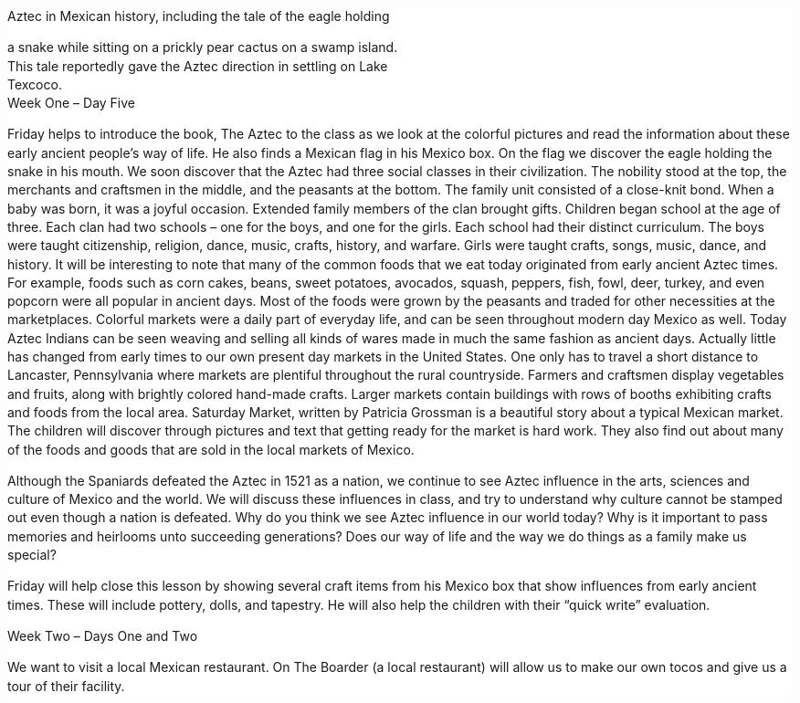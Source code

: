 Aztec in Mexican history, including the tale of the eagle holding
<dt>
a snake while sitting on a prickly pear cactus on a swamp island.
<dt>
This tale reportedly gave the Aztec direction in settling on Lake
<dt>
Texcoco.
</dt>
</dt>
</dt>
</dt>
</dt>
</dt>
</font>
</dl>
</blockquote>
Week One – Day Five
<p>
Friday helps to introduce the book, The Aztec to the class as we look at the colorful pictures and read the information about these early ancient people’s way of life.  He also finds a Mexican flag in his Mexico box.  On the flag we discover the eagle holding the snake in his mouth.  
We soon discover that the Aztec had three social classes in their civilization.  The nobility stood at the top, the merchants and craftsmen in the middle, and the peasants at the bottom. 
The family unit consisted of a close-knit bond.  When a baby was born, it was a joyful occasion.  Extended family members of the clan brought gifts.  Children began school at the age of three.  Each clan had two schools – one for the boys, and one for the girls.  Each school had their distinct curriculum.  The boys were taught citizenship, religion, dance, music, crafts, history, and warfare.  Girls were taught crafts, songs, music, dance, and history.
It will be interesting to note that many of the common foods that we eat today originated from early ancient Aztec times.  For example, foods such as corn cakes, beans, sweet potatoes, avocados, squash, peppers, fish, fowl, deer, turkey, and even popcorn were all popular in ancient days.  Most of the foods were grown by the peasants and traded for other necessities at the marketplaces.  Colorful markets were a daily part of everyday life, and can be seen throughout modern day Mexico as well. Today Aztec Indians can be seen weaving and selling all kinds of wares made in much the same fashion as ancient days.  Actually little has changed from early times to our own present day markets in the United States.  One only has to travel a short distance to Lancaster, Pennsylvania where markets are plentiful throughout the rural countryside.  Farmers and craftsmen display vegetables and fruits, along with brightly colored hand-made crafts.  Larger markets contain buildings with rows of booths exhibiting crafts and foods from the local area. 
Saturday Market, written by Patricia Grossman is a beautiful story about a typical Mexican market.  The children will discover through pictures and text that getting ready for the market is hard work.  They also find out about many of the foods and goods that are sold in the local markets of Mexico.
</p>
<p>
Although the Spaniards defeated the Aztec in 1521 as a nation, we continue to see Aztec influence in the arts, sciences and culture of Mexico and the world.  We will discuss these influences in class, and try to understand why culture cannot be stamped out even though a nation is defeated.  Why do you think we see Aztec influence in our world today?  Why is it important to pass memories and heirlooms unto succeeding generations?  Does our way of life and the way we do things as a family make us special?
</p>
<p>
Friday will help close this lesson by showing several craft items from his Mexico box that show influences from early ancient times.  These will include pottery, dolls, and tapestry.  He will also help the children with their “quick write” evaluation.
</p>
<p>
Week Two – Days One and Two
</p>
<p>
We want to visit a local Mexican restaurant.  On The Boarder (a local restaurant) will allow us to make our own tocos and give us a tour of their facility.
</p>